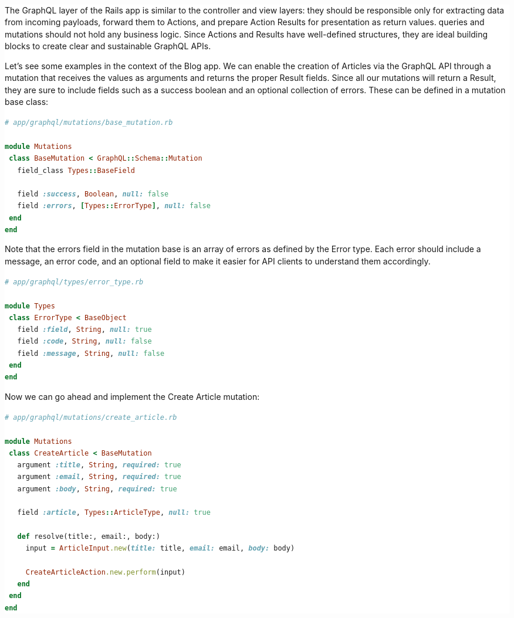 The GraphQL layer of the Rails app is similar to the controller and view layers:
they should be responsible only for extracting data from incoming payloads,
forward them to Actions, and prepare Action Results for presentation as return
values. queries and mutations should not hold any business logic. Since Actions
and Results have well-defined structures, they are ideal building blocks to
create clear and sustainable GraphQL APIs.

Let’s see some examples in the context of the Blog app. We can enable the
creation of Articles via the GraphQL API through a mutation that receives the
values as arguments and returns the proper Result fields. Since all our
mutations will return a Result, they are sure to include fields such as a
success boolean and an optional collection of errors. These can be defined in a
mutation base class:

```ruby
# app/graphql/mutations/base_mutation.rb

module Mutations
 class BaseMutation < GraphQL::Schema::Mutation
   field_class Types::BaseField

   field :success, Boolean, null: false
   field :errors, [Types::ErrorType], null: false
 end
end
```

Note that the errors field in the mutation base is an array of errors as defined
by the Error type. Each error should include a message, an error code, and an
optional field to make it easier for API clients to understand them accordingly.

```ruby
# app/graphql/types/error_type.rb

module Types
 class ErrorType < BaseObject
   field :field, String, null: true
   field :code, String, null: false
   field :message, String, null: false
 end
end
```

Now we can go ahead and implement the Create Article mutation:

```ruby
# app/graphql/mutations/create_article.rb

module Mutations
 class CreateArticle < BaseMutation
   argument :title, String, required: true
   argument :email, String, required: true
   argument :body, String, required: true

   field :article, Types::ArticleType, null: true

   def resolve(title:, email:, body:)
     input = ArticleInput.new(title: title, email: email, body: body)

     CreateArticleAction.new.perform(input)
   end
 end
end
```
